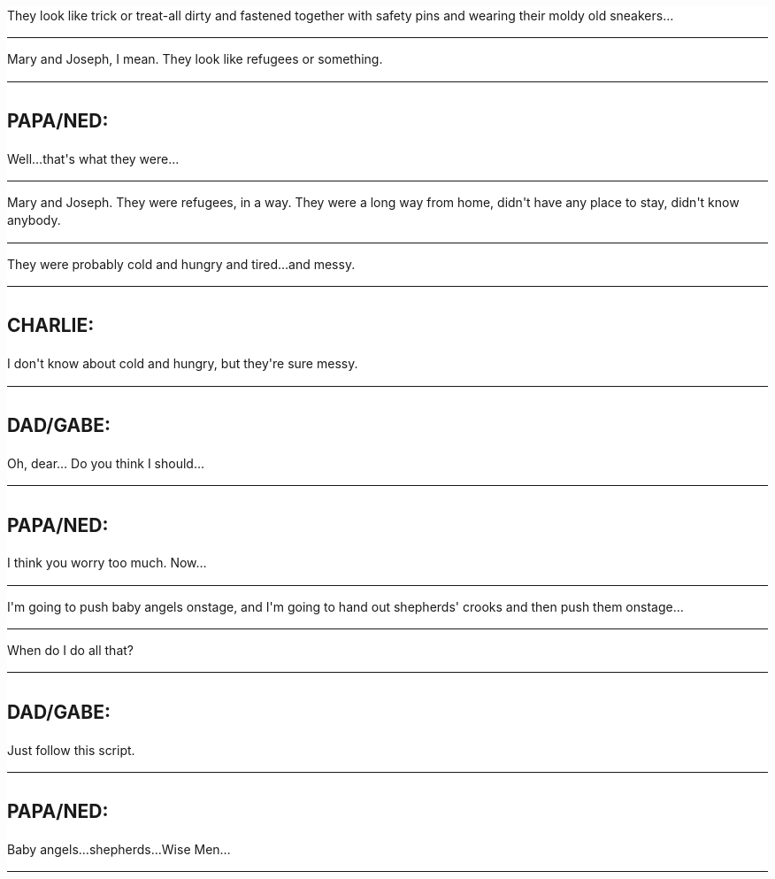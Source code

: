 They look like trick or treat-all dirty and fastened together with safety pins and wearing their moldy old sneakers… 

---

Mary and Joseph, I mean. They look like refugees or something.

---

## PAPA/NED:
Well…that's what they were… 

---

Mary and Joseph. They were refugees, in a way. They were a long way from home, didn't have any place to stay, didn't know anybody. 

---

They were probably cold and hungry and tired…and messy.

---

## CHARLIE:
I don't know about cold and hungry, but they're sure messy.

---

## DAD/GABE:
Oh, dear… Do you think I should…

---

## PAPA/NED:
I think you worry too much. Now…

---

I'm going to push baby angels onstage, and I'm going to hand out shepherds' crooks and then push them onstage… 

---

When do I do all that?

---

## DAD/GABE:
Just follow this script.

---

## PAPA/NED:
Baby angels…shepherds…Wise Men… 

---